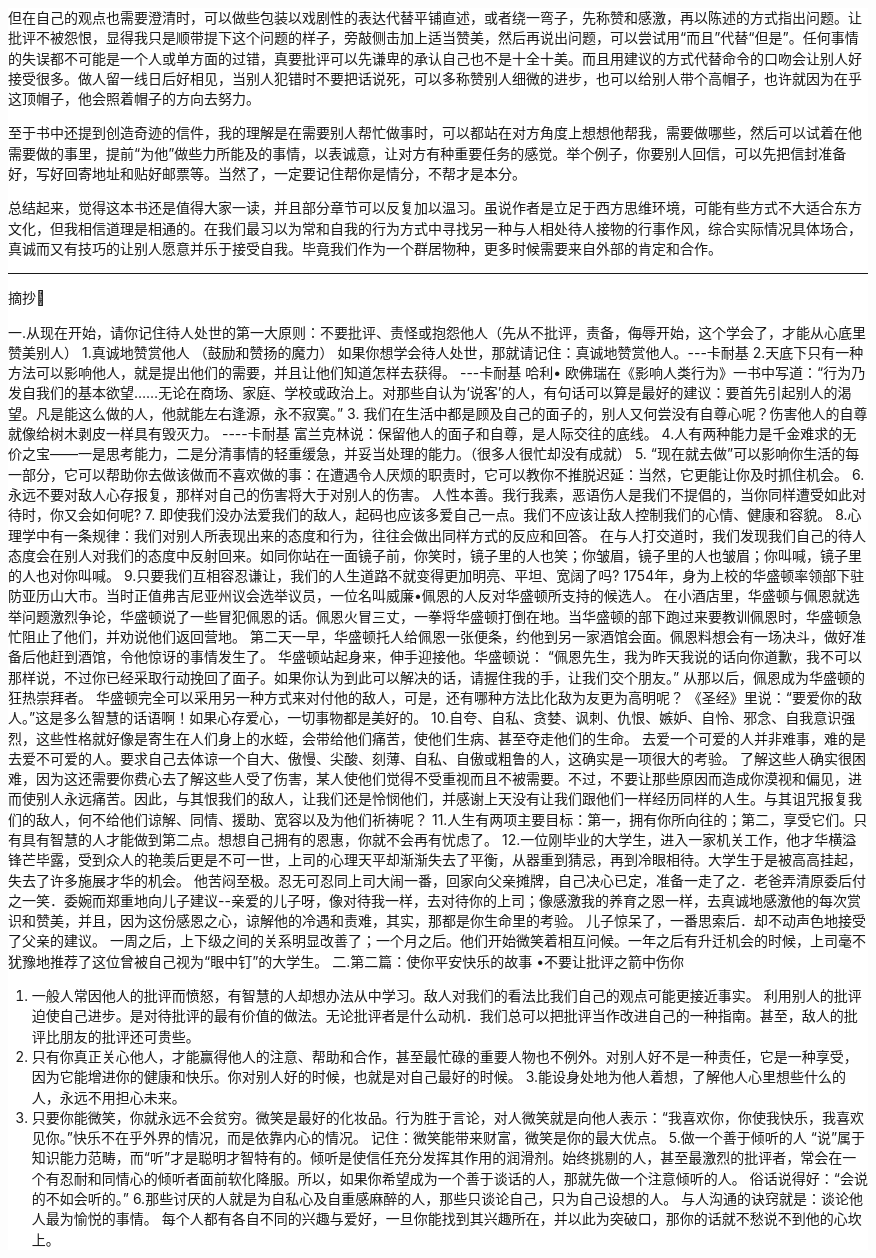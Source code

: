 但在自己的观点也需要澄清时，可以做些包装以戏剧性的表达代替平铺直述，或者绕一弯子，先称赞和感激，再以陈述的方式指出问题。让批评不被怨恨，显得我只是顺带提下这个问题的样子，旁敲侧击加上适当赞美，然后再说出问题，可以尝试用“而且”代替“但是”。任何事情的失误都不可能是一个人或单方面的过错，真要批评可以先谦卑的承认自己也不是十全十美。而且用建议的方式代替命令的口吻会让别人好接受很多。做人留一线日后好相见，当别人犯错时不要把话说死，可以多称赞别人细微的进步，也可以给别人带个高帽子，也许就因为在乎这顶帽子，他会照着帽子的方向去努力。

至于书中还提到创造奇迹的信件，我的理解是在需要别人帮忙做事时，可以都站在对方角度上想想他帮我，需要做哪些，然后可以试着在他需要做的事里，提前“为他”做些力所能及的事情，以表诚意，让对方有种重要任务的感觉。举个例子，你要别人回信，可以先把信封准备好，写好回寄地址和贴好邮票等。当然了，一定要记住帮你是情分，不帮才是本分。

总结起来，觉得这本书还是值得大家一读，并且部分章节可以反复加以温习。虽说作者是立足于西方思维环境，可能有些方式不大适合东方文化，但我相信道理是相通的。在我们最习以为常和自我的行为方式中寻找另一种与人相处待人接物的行事作风，综合实际情况具体场合，真诚而又有技巧的让别人愿意并乐于接受自我。毕竟我们作为一个群居物种，更多时候需要来自外部的肯定和合作。





----


摘抄🌟

一.从现在开始，请你记住待人处世的第一大原则：不要批评、责怪或抱怨他人（先从不批评，责备，侮辱开始，这个学会了，才能从心底里赞美别人）
1.真诚地赞赏他人 （鼓励和赞扬的魔力）
如果你想学会待人处世，那就请记住：真诚地赞赏他人。---卡耐基
2.天底下只有一种方法可以影响他人，就是提出他们的需要，并且让他们知道怎样去获得。 ---卡耐基
哈利• 欧佛瑞在《影响人类行为》一书中写道：“行为乃发自我们的基本欲望……无论在商场、家庭、学校或政治上。对那些自认为‘说客’的人，有句话可以算是最好的建议：要首先引起别人的渴望。凡是能这么做的人，他就能左右逢源，永不寂寞。”
3. 我们在生活中都是顾及自己的面子的，别人又何尝没有自尊心呢？伤害他人的自尊就像给树木剥皮一样具有毁灭力。 ----卡耐基
富兰克林说：保留他人的面子和自尊，是人际交往的底线。
4.人有两种能力是千金难求的无价之宝——一是思考能力，二是分清事情的轻重缓急，并妥当处理的能力。（很多人很忙却没有成就）
5. “现在就去做”可以影响你生活的每一部分，它可以帮助你去做该做而不喜欢做的事：在遭遇令人厌烦的职责时，它可以教你不推脱迟延：当然，它更能让你及时抓住机会。
6.永远不要对敌人心存报复，那样对自己的伤害将大于对别人的伤害。
人性本善。我行我素，恶语伤人是我们不提倡的，当你同样遭受如此对待时，你又会如何呢?
7. 即使我们没办法爱我们的敌人，起码也应该多爱自己一点。我们不应该让敌人控制我们的心情、健康和容貌。
8.心理学中有一条规律：我们对别人所表现出来的态度和行为，往往会做出同样方式的反应和回答。
在与人打交道时，我们发现我们自己的待人态度会在别人对我们的态度中反射回来。如同你站在一面镜子前，你笑时，镜子里的人也笑；你皱眉，镜子里的人也皱眉；你叫喊，镜子里的人也对你叫喊。
9.只要我们互相容忍谦让，我们的人生道路不就变得更加明亮、平坦、宽阔了吗?
1754年，身为上校的华盛顿率领部下驻防亚历山大市。当时正值弗吉尼亚州议会选举议员，一位名叫威廉•佩恩的人反对华盛顿所支持的候选人。
在小酒店里，华盛顿与佩恩就选举问题激烈争论，华盛顿说了一些冒犯佩恩的话。佩恩火冒三丈，一拳将华盛顿打倒在地。当华盛顿的部下跑过来要教训佩恩时，华盛顿急忙阻止了他们，并劝说他们返回营地。
第二天一早，华盛顿托人给佩恩一张便条，约他到另一家酒馆会面。佩恩料想会有一场决斗，做好准备后他赶到酒馆，令他惊讶的事情发生了。
华盛顿站起身来，伸手迎接他。华盛顿说：
“佩恩先生，我为昨天我说的话向你道歉，我不可以那样说，不过你已经采取行动挽回了面子。如果你认为到此可以解决的话，请握住我的手，让我们交个朋友。”
从那以后，佩恩成为华盛顿的狂热崇拜者。
 	华盛顿完全可以采用另一种方式来对付他的敌人，可是，还有哪种方法比化敌为友更为高明呢？
《圣经》里说：“要爱你的敌人。”这是多么智慧的话语啊！如果心存爱心，一切事物都是美好的。
10.自夸、自私、贪婪、讽刺、仇恨、嫉妒、自怜、邪念、自我意识强烈，这些性格就好像是寄生在人们身上的水蛭，会带给他们痛苦，使他们生病、甚至夺走他们的生命。
去爱一个可爱的人并非难事，难的是去爱不可爱的人。要求自己去体谅一个自大、傲慢、尖酸、刻薄、自私、自傲或粗鲁的人，这确实是一项很大的考验。
了解这些人确实很困难，因为这还需要你费心去了解这些人受了伤害，某人使他们觉得不受重视而且不被需要。不过，不要让那些原因而造成你漠视和偏见，进而使别人永远痛苦。因此，与其恨我们的敌人，让我们还是怜悯他们，并感谢上天没有让我们跟他们一样经历同样的人生。与其诅咒报复我们的敌人，何不给他们谅解、同情、援助、宽容以及为他们祈祷呢？
11.人生有两项主要目标：第一，拥有你所向往的；第二，享受它们。只有具有智慧的人才能做到第二点。想想自己拥有的恩惠，你就不会再有忧虑了。
12.一位刚毕业的大学生，进入一家机关工作，他才华横溢锋芒毕露，受到众人的艳羡后更是不可一世，上司的心理天平却渐渐失去了平衡，从器重到猜忌，再到冷眼相待。大学生于是被高高挂起，失去了许多施展才华的机会。
他苦闷至极。忍无可忍同上司大闹一番，回家向父亲摊牌，自己决心已定，准备一走了之．老爸弄清原委后付之一笑．委婉而郑重地向儿子建议--亲爱的儿子呀，像对待我一样，去对待你的上司；像感激我的养育之恩一样，去真诚地感激他的每次赏识和赞美，并且，因为这份感恩之心，谅解他的冷遇和责难，其实，那都是你生命里的考验。
儿子惊呆了，一番思索后．却不动声色地接受了父亲的建议。
一周之后，上下级之间的关系明显改善了；一个月之后。他们开始微笑着相互问候。一年之后有升迁机会的时候，上司毫不犹豫地推荐了这位曾被自己视为“眼中钉”的大学生。
二.第二篇：使你平安快乐的故事 •不要让批评之箭中伤你
1. 一般人常因他人的批评而愤怒，有智慧的人却想办法从中学习。敌人对我们的看法比我们自己的观点可能更接近事实。
    利用别人的批评迫使自己进步。是对待批评的最有价值的做法。无论批评者是什么动机．我们总可以把批评当作改进自己的一种指南。甚至，敌人的批评比朋友的批评还可贵些。
2. 只有你真正关心他人，才能赢得他人的注意、帮助和合作，甚至最忙碌的重要人物也不例外。对别人好不是一种责任，它是一种享受，因为它能增进你的健康和快乐。你对别人好的时候，也就是对自己最好的时候。
3.能设身处地为他人着想，了解他人心里想些什么的人，永远不用担心未来。
4. 只要你能微笑，你就永远不会贫穷。微笑是最好的化妆品。行为胜于言论，对人微笑就是向他人表示：“我喜欢你，你使我快乐，我喜欢见你。”快乐不在乎外界的情况，而是依靠内心的情况。
    记住：微笑能带来财富，微笑是你的最大优点。
5.做一个善于倾听的人
“说”属于知识能力范畴，而“听”才是聪明才智特有的。倾听是使信任充分发挥其作用的润滑剂。始终挑剔的人，甚至最激烈的批评者，常会在一个有忍耐和同情心的倾听者面前软化降服。所以，如果你希望成为一个善于谈话的人，那就先做一个注意倾听的人。
    俗话说得好：“会说的不如会听的。”
6.那些讨厌的人就是为自私心及自重感麻醉的人，那些只谈论自己，只为自己设想的人。
与人沟通的诀窍就是：谈论他人最为愉悦的事情。
每个人都有各自不同的兴趣与爱好，一旦你能找到其兴趣所在，并以此为突破口，那你的话就不愁说不到他的心坎上。